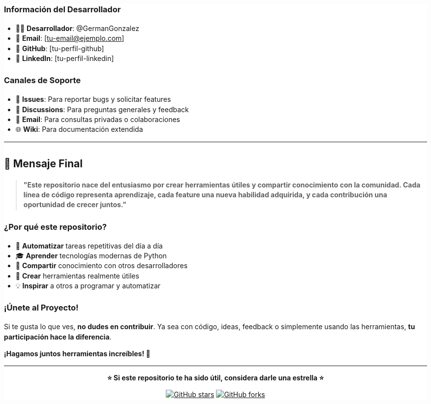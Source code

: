 ### **Información del Desarrollador**
- 👨‍💻 **Desarrollador**: @GermanGonzalez
- 📧 **Email**: [tu-email@ejemplo.com]
- 🐙 **GitHub**: [tu-perfil-github]
- 💼 **LinkedIn**: [tu-perfil-linkedin]

### **Canales de Soporte**
- 🐛 **Issues**: Para reportar bugs y solicitar features
- 💬 **Discussions**: Para preguntas generales y feedback
- 📧 **Email**: Para consultas privadas o colaboraciones
- 🌐 **Wiki**: Para documentación extendida

---

## 🎯 Mensaje Final

> **"Este repositorio nace del entusiasmo por crear herramientas útiles y compartir conocimiento con la comunidad. Cada línea de código representa aprendizaje, cada feature una nueva habilidad adquirida, y cada contribución una oportunidad de crecer juntos."**

### **¿Por qué este repositorio?**
- 🚀 **Automatizar** tareas repetitivas del día a día
- 🎓 **Aprender** tecnologías modernas de Python
- 🤝 **Compartir** conocimiento con otros desarrolladores
- 🔧 **Crear** herramientas realmente útiles
- 💡 **Inspirar** a otros a programar y automatizar

### **¡Únete al Proyecto!**
Si te gusta lo que ves, **no dudes en contribuir**. Ya sea con código, ideas, feedback o simplemente usando las herramientas, **tu participación hace la diferencia**.

**¡Hagamos juntos herramientas increíbles! 🚀**

---

<div align="center">

**⭐ Si este repositorio te ha sido útil, considera darle una estrella ⭐**

[![GitHub stars](https://img.shields.io/github/stars/tu-usuario/herramientas-python.svg?style=social&label=Star)](https://github.com/tu-usuario/herramientas-python)
[![GitHub forks](https://img.shields.io/github/forks/tu-usuario/herramientas-python.svg?style=social&label=Fork)](https://github.com/tu-usuario/herramientas-python/fork)

</div>